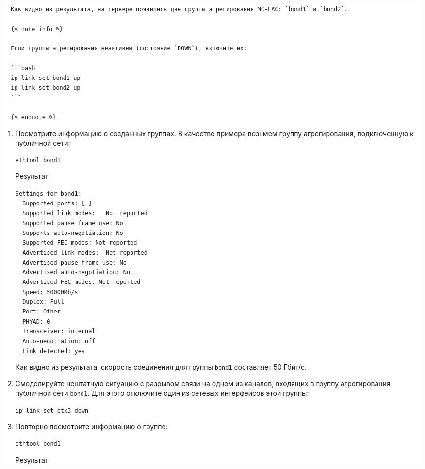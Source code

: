       Как видно из результата, на сервере появились две группы агрегирования MC-LAG: `bond1` и `bond2`.

      {% note info %}

      Если группы агрегирования неактивны (состояние `DOWN`), включите их:

      ```bash
      ip link set bond1 up
      ip link set bond2 up
      ```

      {% endnote %}

  1. Посмотрите информацию о созданных группах. В качестве примера возьмем группу агрегирования, подключенную к публичной сети:

      ```bash
      ethtool bond1
      ```

      Результат:

      ```
      Settings for bond1:
        Supported ports: [ ]
        Supported link modes:   Not reported
        Supported pause frame use: No
        Supports auto-negotiation: No
        Supported FEC modes: Not reported
        Advertised link modes:  Not reported
        Advertised pause frame use: No
        Advertised auto-negotiation: No
        Advertised FEC modes: Not reported
        Speed: 50000Mb/s
        Duplex: Full
        Port: Other
        PHYAD: 0
        Transceiver: internal
        Auto-negotiation: off
        Link detected: yes
      ```

      Как видно из результата, скорость соединения для группы `bond1` составляет 50 Гбит/с.
  1. Смоделируйте нештатную ситуацию с разрывом связи на одном из каналов, входящих в группу агрегирования публичной сети `bond1`. Для этого отключите один из сетевых интерфейсов этой группы:

      ```bash
      ip link set etx3 down
      ```
  1. Повторно посмотрите информацию о группе:

      ```bash
      ethtool bond1
      ```

      Результат:
